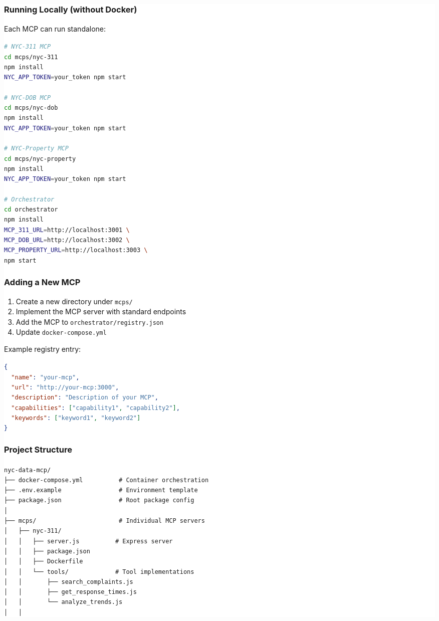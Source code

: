 ### Running Locally (without Docker)

Each MCP can run standalone:

```bash
# NYC-311 MCP
cd mcps/nyc-311
npm install
NYC_APP_TOKEN=your_token npm start

# NYC-DOB MCP
cd mcps/nyc-dob
npm install
NYC_APP_TOKEN=your_token npm start

# NYC-Property MCP
cd mcps/nyc-property
npm install
NYC_APP_TOKEN=your_token npm start

# Orchestrator
cd orchestrator
npm install
MCP_311_URL=http://localhost:3001 \
MCP_DOB_URL=http://localhost:3002 \
MCP_PROPERTY_URL=http://localhost:3003 \
npm start
```

### Adding a New MCP

1. Create a new directory under `mcps/`
2. Implement the MCP server with standard endpoints
3. Add the MCP to `orchestrator/registry.json`
4. Update `docker-compose.yml`

Example registry entry:

```json
{
  "name": "your-mcp",
  "url": "http://your-mcp:3000",
  "description": "Description of your MCP",
  "capabilities": ["capability1", "capability2"],
  "keywords": ["keyword1", "keyword2"]
}
```

### Project Structure

```
nyc-data-mcp/
├── docker-compose.yml          # Container orchestration
├── .env.example                # Environment template
├── package.json                # Root package config
│
├── mcps/                       # Individual MCP servers
│   ├── nyc-311/
│   │   ├── server.js          # Express server
│   │   ├── package.json
│   │   ├── Dockerfile
│   │   └── tools/             # Tool implementations
│   │       ├── search_complaints.js
│   │       ├── get_response_times.js
│   │       └── analyze_trends.js
│   │
```